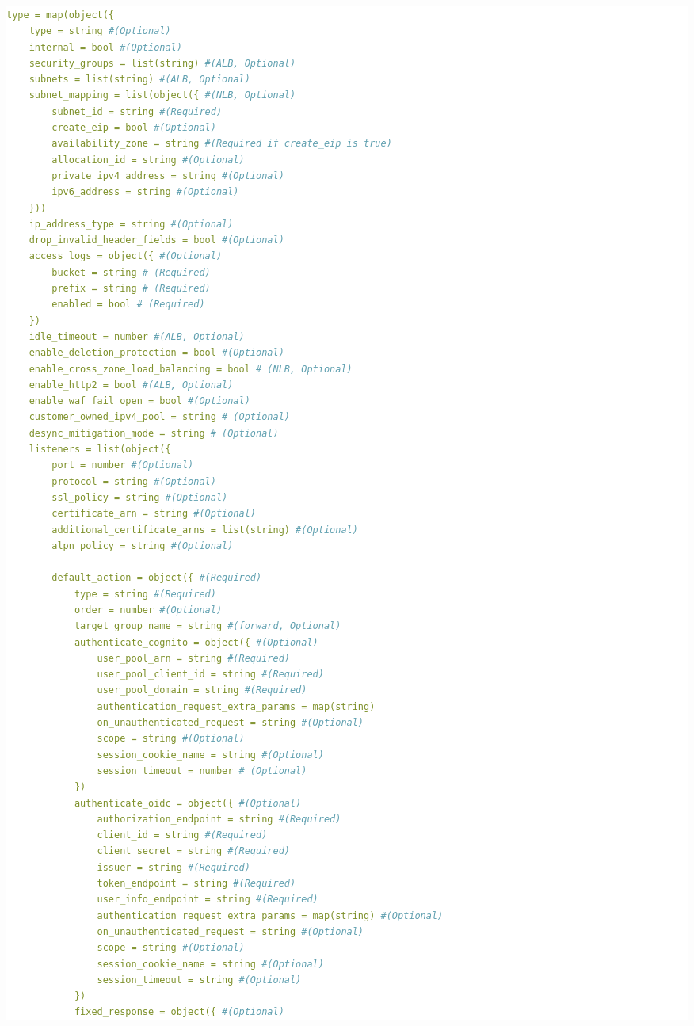 ```yaml
type = map(object({
    type = string #(Optional) 
    internal = bool #(Optional)
    security_groups = list(string) #(ALB, Optional)
    subnets = list(string) #(ALB, Optional) 
    subnet_mapping = list(object({ #(NLB, Optional) 
        subnet_id = string #(Required) 
        create_eip = bool #(Optional)  
        availability_zone = string #(Required if create_eip is true)
        allocation_id = string #(Optional) 
        private_ipv4_address = string #(Optional) 
        ipv6_address = string #(Optional) 
    }))
    ip_address_type = string #(Optional) 
    drop_invalid_header_fields = bool #(Optional) 
    access_logs = object({ #(Optional) 
        bucket = string # (Required)
        prefix = string # (Required)
        enabled = bool # (Required)
    })
    idle_timeout = number #(ALB, Optional)
    enable_deletion_protection = bool #(Optional) 
    enable_cross_zone_load_balancing = bool # (NLB, Optional) 
    enable_http2 = bool #(ALB, Optional)
    enable_waf_fail_open = bool #(Optional) 
    customer_owned_ipv4_pool = string # (Optional) 
    desync_mitigation_mode = string # (Optional)     
    listeners = list(object({
        port = number #(Optional) 
        protocol = string #(Optional) 
        ssl_policy = string #(Optional) 
        certificate_arn = string #(Optional) 
        additional_certificate_arns = list(string) #(Optional) 
        alpn_policy = string #(Optional) 
        
        default_action = object({ #(Required) 
            type = string #(Required) 
            order = number #(Optional) 
            target_group_name = string #(forward, Optional) 
            authenticate_cognito = object({ #(Optional) 
                user_pool_arn = string #(Required) 
                user_pool_client_id = string #(Required)
                user_pool_domain = string #(Required)
                authentication_request_extra_params = map(string)
                on_unauthenticated_request = string #(Optional)
                scope = string #(Optional) 
                session_cookie_name = string #(Optional) 
                session_timeout = number # (Optional) 
            })
            authenticate_oidc = object({ #(Optional) 
                authorization_endpoint = string #(Required)
                client_id = string #(Required) 
                client_secret = string #(Required) 
                issuer = string #(Required) 
                token_endpoint = string #(Required) 
                user_info_endpoint = string #(Required) 
                authentication_request_extra_params = map(string) #(Optional) 
                on_unauthenticated_request = string #(Optional) 
                scope = string #(Optional) 
                session_cookie_name = string #(Optional) 
                session_timeout = string #(Optional) 
            })
            fixed_response = object({ #(Optional) 
```